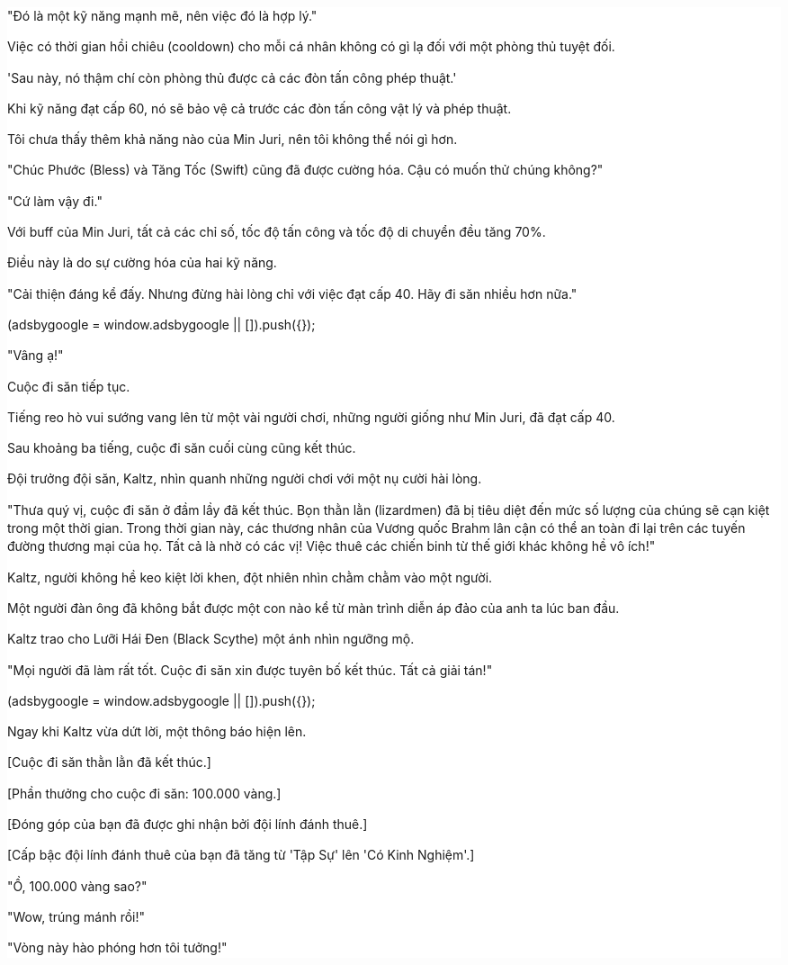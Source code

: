 "Đó là một kỹ năng mạnh mẽ, nên việc đó là hợp lý."

Việc có thời gian hồi chiêu (cooldown) cho mỗi cá nhân không có gì lạ đối với một phòng thủ tuyệt đối.

'Sau này, nó thậm chí còn phòng thủ được cả các đòn tấn công phép thuật.'

Khi kỹ năng đạt cấp 60, nó sẽ bảo vệ cả trước các đòn tấn công vật lý và phép thuật.

Tôi chưa thấy thêm khả năng nào của Min Juri, nên tôi không thể nói gì hơn.

"Chúc Phước (Bless) và Tăng Tốc (Swift) cũng đã được cường hóa. Cậu có muốn thử chúng không?"

"Cứ làm vậy đi."

Với buff của Min Juri, tất cả các chỉ số, tốc độ tấn công và tốc độ di chuyển đều tăng 70%.

Điều này là do sự cường hóa của hai kỹ năng.

"Cải thiện đáng kể đấy. Nhưng đừng hài lòng chỉ với việc đạt cấp 40. Hãy đi săn nhiều hơn nữa."

(adsbygoogle = window.adsbygoogle || []).push({});

"Vâng ạ!"

Cuộc đi săn tiếp tục.

Tiếng reo hò vui sướng vang lên từ một vài người chơi, những người giống như Min Juri, đã đạt cấp 40.

Sau khoảng ba tiếng, cuộc đi săn cuối cùng cũng kết thúc.

Đội trưởng đội săn, Kaltz, nhìn quanh những người chơi với một nụ cười hài lòng.

"Thưa quý vị, cuộc đi săn ở đầm lầy đã kết thúc. Bọn thằn lằn (lizardmen) đã bị tiêu diệt đến mức số lượng của chúng sẽ cạn kiệt trong một thời gian. Trong thời gian này, các thương nhân của Vương quốc Brahm lân cận có thể an toàn đi lại trên các tuyến đường thương mại của họ. Tất cả là nhờ có các vị! Việc thuê các chiến binh từ thế giới khác không hề vô ích!"

Kaltz, người không hề keo kiệt lời khen, đột nhiên nhìn chằm chằm vào một người.

Một người đàn ông đã không bắt được một con nào kể từ màn trình diễn áp đảo của anh ta lúc ban đầu.

Kaltz trao cho Lưỡi Hái Đen (Black Scythe) một ánh nhìn ngưỡng mộ.

"Mọi người đã làm rất tốt. Cuộc đi săn xin được tuyên bố kết thúc. Tất cả giải tán!"

(adsbygoogle = window.adsbygoogle || []).push({});

Ngay khi Kaltz vừa dứt lời, một thông báo hiện lên.

[Cuộc đi săn thằn lằn đã kết thúc.]

[Phần thưởng cho cuộc đi săn: 100.000 vàng.]

[Đóng góp của bạn đã được ghi nhận bởi đội lính đánh thuê.]

[Cấp bậc đội lính đánh thuê của bạn đã tăng từ 'Tập Sự' lên 'Có Kinh Nghiệm'.]

"Ồ, 100.000 vàng sao?"

"Wow, trúng mánh rồi!"

"Vòng này hào phóng hơn tôi tưởng!"
